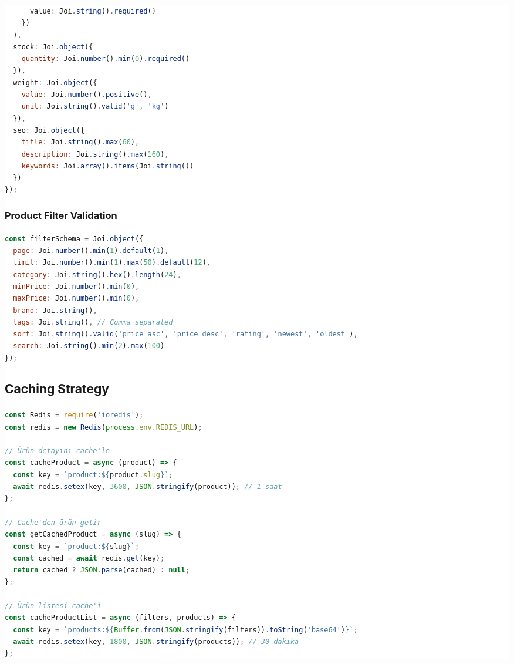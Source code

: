```javascript
      value: Joi.string().required()
    })
  ),
  stock: Joi.object({
    quantity: Joi.number().min(0).required()
  }),
  weight: Joi.object({
    value: Joi.number().positive(),
    unit: Joi.string().valid('g', 'kg')
  }),
  seo: Joi.object({
    title: Joi.string().max(60),
    description: Joi.string().max(160),
    keywords: Joi.array().items(Joi.string())
  })
});
```

### Product Filter Validation
```javascript
const filterSchema = Joi.object({
  page: Joi.number().min(1).default(1),
  limit: Joi.number().min(1).max(50).default(12),
  category: Joi.string().hex().length(24),
  minPrice: Joi.number().min(0),
  maxPrice: Joi.number().min(0),
  brand: Joi.string(),
  tags: Joi.string(), // Comma separated
  sort: Joi.string().valid('price_asc', 'price_desc', 'rating', 'newest', 'oldest'),
  search: Joi.string().min(2).max(100)
});
```

## Caching Strategy

```javascript
const Redis = require('ioredis');
const redis = new Redis(process.env.REDIS_URL);

// Ürün detayını cache'le
const cacheProduct = async (product) => {
  const key = `product:${product.slug}`;
  await redis.setex(key, 3600, JSON.stringify(product)); // 1 saat
};

// Cache'den ürün getir
const getCachedProduct = async (slug) => {
  const key = `product:${slug}`;
  const cached = await redis.get(key);
  return cached ? JSON.parse(cached) : null;
};

// Ürün listesi cache'i
const cacheProductList = async (filters, products) => {
  const key = `products:${Buffer.from(JSON.stringify(filters)).toString('base64')}`;
  await redis.setex(key, 1800, JSON.stringify(products)); // 30 dakika
};
```
